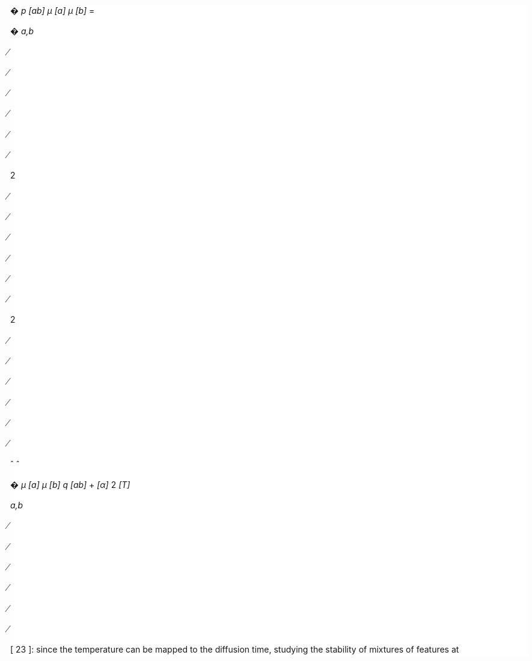 � _p_ _[ab]_ _µ_ _[a]_ _µ_ _[b]_ =

�
_a,b_

_̸_

_̸_

_̸_

_̸_

_̸_

_̸_


2

_̸_

_̸_

_̸_

_̸_

_̸_

_̸_


2

_̸_

_̸_

_̸_

_̸_

_̸_

_̸_


ˆ ˆ

� _µ_ _[a]_ _µ_ _[b]_ _q_ _[ab]_ + _[α]_ 2 _[T]_

_a,b_

_̸_

_̸_

_̸_

_̸_

_̸_

_̸_


[ 23 ]: since the temperature can be mapped to the diffusion time, studying the stability of mixtures of features at